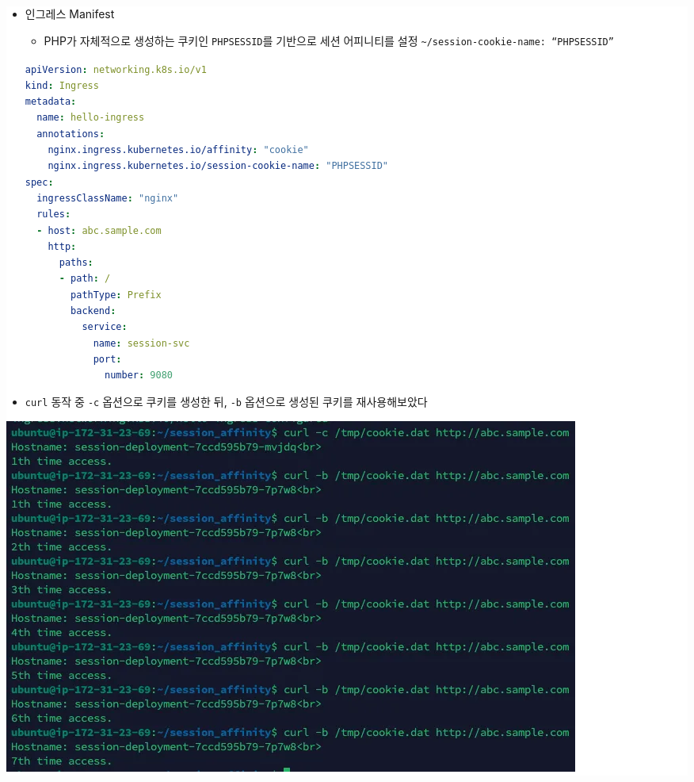 - 인그레스 Manifest
    - PHP가 자체적으로 생성하는 쿠키인 `PHPSESSID`를 기반으로 세션 어피니티를 설정
    `~/session-cookie-name: “PHPSESSID”`
    
    ```yaml
    apiVersion: networking.k8s.io/v1
    kind: Ingress
    metadata:
      name: hello-ingress
      annotations:
        nginx.ingress.kubernetes.io/affinity: "cookie"
        nginx.ingress.kubernetes.io/session-cookie-name: "PHPSESSID"
    spec:
      ingressClassName: "nginx"
      rules:
      - host: abc.sample.com
        http:
          paths:
          - path: /
            pathType: Prefix
            backend:
              service:
                name: session-svc
                port:
                  number: 9080                              
    ```
    
- `curl` 동작 중 `-c` 옵션으로 쿠키를 생성한 뒤, `-b` 옵션으로 생성된 쿠키를 재사용해보았다

![image.png](../images/2025-02-20_5.png)